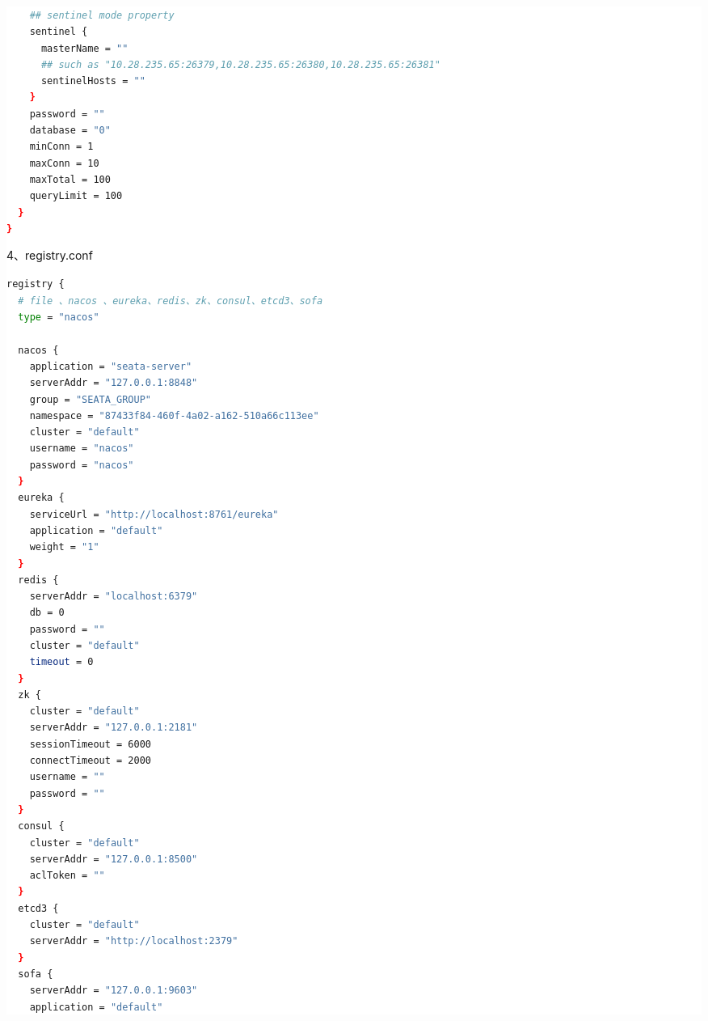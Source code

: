 ```bash
    ## sentinel mode property
    sentinel {
      masterName = ""
      ## such as "10.28.235.65:26379,10.28.235.65:26380,10.28.235.65:26381"
      sentinelHosts = ""
    }
    password = ""
    database = "0"
    minConn = 1
    maxConn = 10
    maxTotal = 100
    queryLimit = 100
  }
}
```

4、registry.conf

```bash
registry {
  # file 、nacos 、eureka、redis、zk、consul、etcd3、sofa
  type = "nacos"

  nacos {
    application = "seata-server"
    serverAddr = "127.0.0.1:8848"
    group = "SEATA_GROUP"
    namespace = "87433f84-460f-4a02-a162-510a66c113ee"
    cluster = "default"
    username = "nacos"
    password = "nacos"
  }
  eureka {
    serviceUrl = "http://localhost:8761/eureka"
    application = "default"
    weight = "1"
  }
  redis {
    serverAddr = "localhost:6379"
    db = 0
    password = ""
    cluster = "default"
    timeout = 0
  }
  zk {
    cluster = "default"
    serverAddr = "127.0.0.1:2181"
    sessionTimeout = 6000
    connectTimeout = 2000
    username = ""
    password = ""
  }
  consul {
    cluster = "default"
    serverAddr = "127.0.0.1:8500"
    aclToken = ""
  }
  etcd3 {
    cluster = "default"
    serverAddr = "http://localhost:2379"
  }
  sofa {
    serverAddr = "127.0.0.1:9603"
    application = "default"
```
